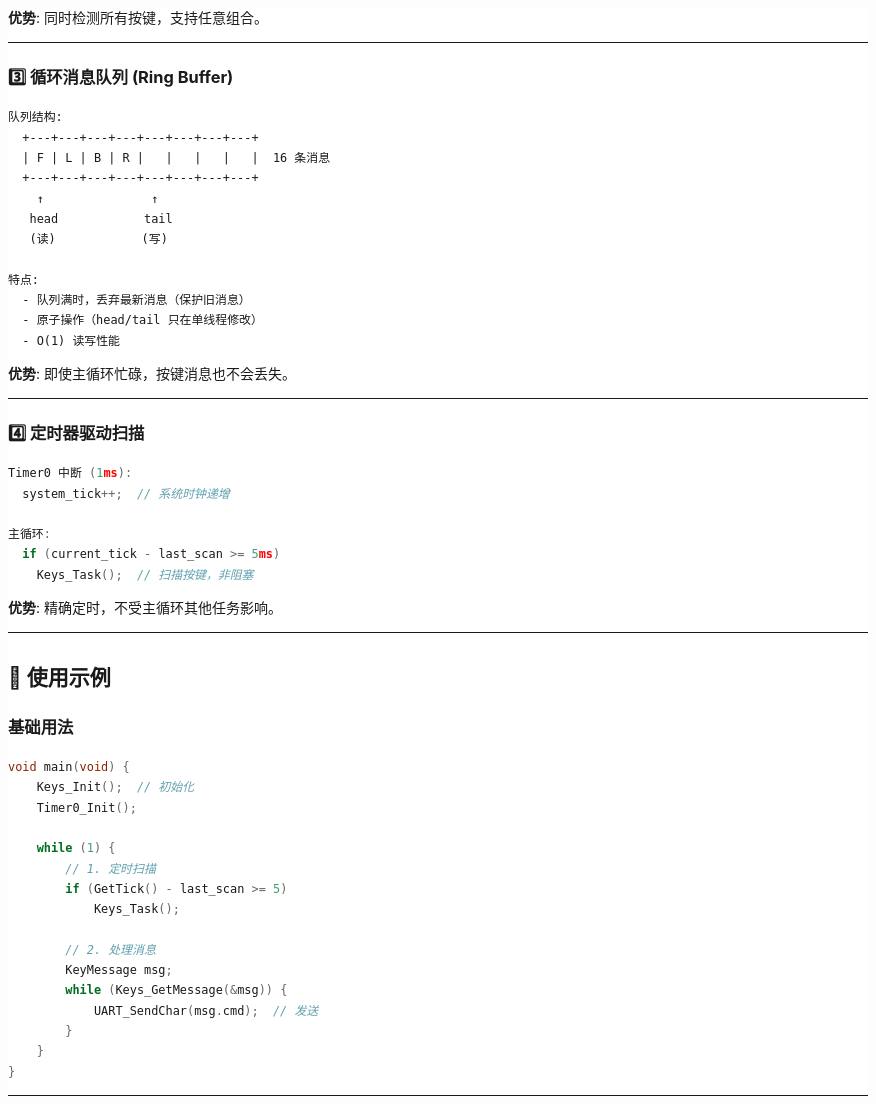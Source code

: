 **优势**: 同时检测所有按键，支持任意组合。

---

### 3️⃣ 循环消息队列 (Ring Buffer)
```
队列结构:
  +---+---+---+---+---+---+---+---+
  | F | L | B | R |   |   |   |   |  16 条消息
  +---+---+---+---+---+---+---+---+
    ↑               ↑
   head            tail
   (读)            (写)

特点:
  - 队列满时，丢弃最新消息（保护旧消息）
  - 原子操作（head/tail 只在单线程修改）
  - O(1) 读写性能
```

**优势**: 即使主循环忙碌，按键消息也不会丢失。

---

### 4️⃣ 定时器驱动扫描
```c
Timer0 中断 (1ms):
  system_tick++;  // 系统时钟递增

主循环:
  if (current_tick - last_scan >= 5ms)
    Keys_Task();  // 扫描按键，非阻塞
```

**优势**: 精确定时，不受主循环其他任务影响。

---

## 📝 使用示例

### 基础用法
```c
void main(void) {
    Keys_Init();  // 初始化
    Timer0_Init();
    
    while (1) {
        // 1. 定时扫描
        if (GetTick() - last_scan >= 5)
            Keys_Task();
        
        // 2. 处理消息
        KeyMessage msg;
        while (Keys_GetMessage(&msg)) {
            UART_SendChar(msg.cmd);  // 发送
        }
    }
}
```

---